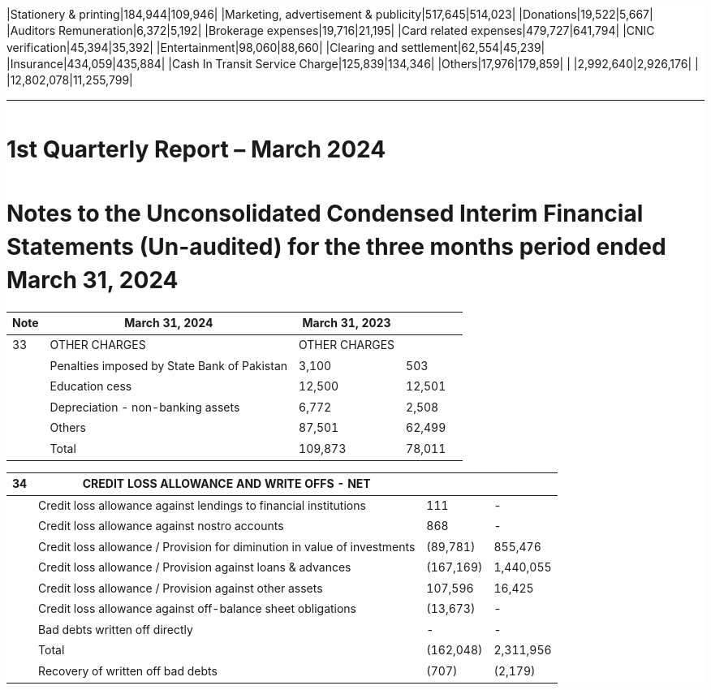 |Stationery & printing|184,944|109,946|
|Marketing, advertisement & publicity|517,645|514,023|
|Donations|19,522|5,667|
|Auditors Remuneration|6,372|5,192|
|Brokerage expenses|19,716|21,195|
|Card related expenses|479,727|641,794|
|CNIC verification|45,394|35,392|
|Entertainment|98,060|88,660|
|Clearing and settlement|62,554|45,239|
|Insurance|434,059|435,884|
|Cash In Transit Service Charge|125,839|134,346|
|Others|17,976|179,859|
| |2,992,640|2,926,176|
| |12,802,078|11,255,799|

---
# 1st Quarterly Report – March 2024

# Notes to the Unconsolidated Condensed Interim Financial Statements (Un-audited) for the three months period ended March 31, 2024

|Note|March 31, 2024|March 31, 2023| | |
|---|---|---|---|---|
|33|OTHER CHARGES|OTHER CHARGES| | |
| |Penalties imposed by State Bank of Pakistan|3,100|503| |
| |Education cess|12,500|12,501| |
| |Depreciation - non-banking assets|6,772|2,508| |
| |Others|87,501|62,499| |
| |Total|109,873|78,011| |

|34|CREDIT LOSS ALLOWANCE AND WRITE OFFS - NET| | |
|---|---|---|---|
| |Credit loss allowance against lendings to financial institutions|111|-|
| |Credit loss allowance against nostro accounts|868|-|
| |Credit loss allowance / Provision for diminution in value of investments|(89,781)|855,476|
| |Credit loss allowance / Provision against loans & advances|(167,169)|1,440,055|
| |Credit loss allowance / Provision against other assets|107,596|16,425|
| |Credit loss allowance against off-balance sheet obligations|(13,673)|-|
| |Bad debts written off directly|-|-|
| |Total|(162,048)|2,311,956|
| |Recovery of written off bad debts|(707)|(2,179)|